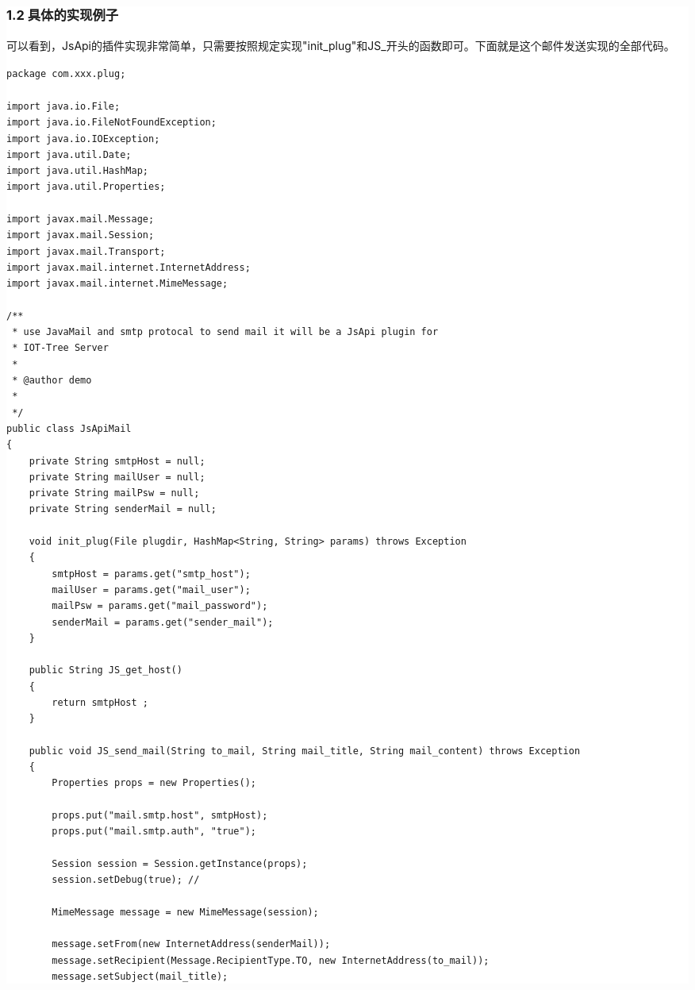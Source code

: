 ### 1.2 具体的实现例子

可以看到，JsApi的插件实现非常简单，只需要按照规定实现"init_plug"和JS_开头的函数即可。下面就是这个邮件发送实现的全部代码。

```
package com.xxx.plug;

import java.io.File;
import java.io.FileNotFoundException;
import java.io.IOException;
import java.util.Date;
import java.util.HashMap;
import java.util.Properties;

import javax.mail.Message;
import javax.mail.Session;
import javax.mail.Transport;
import javax.mail.internet.InternetAddress;
import javax.mail.internet.MimeMessage;

/**
 * use JavaMail and smtp protocal to send mail it will be a JsApi plugin for
 * IOT-Tree Server
 * 
 * @author demo
 *
 */
public class JsApiMail
{
	private String smtpHost = null;
	private String mailUser = null;
	private String mailPsw = null;
	private String senderMail = null;

	void init_plug(File plugdir, HashMap<String, String> params) throws Exception
	{
		smtpHost = params.get("smtp_host");
		mailUser = params.get("mail_user");
		mailPsw = params.get("mail_password");
		senderMail = params.get("sender_mail");
	}

	public String JS_get_host()
	{
		return smtpHost ;
	}

	public void JS_send_mail(String to_mail, String mail_title, String mail_content) throws Exception
	{
		Properties props = new Properties();

		props.put("mail.smtp.host", smtpHost);
		props.put("mail.smtp.auth", "true");

		Session session = Session.getInstance(props);
		session.setDebug(true); //

		MimeMessage message = new MimeMessage(session);

		message.setFrom(new InternetAddress(senderMail));
		message.setRecipient(Message.RecipientType.TO, new InternetAddress(to_mail));
		message.setSubject(mail_title);

```